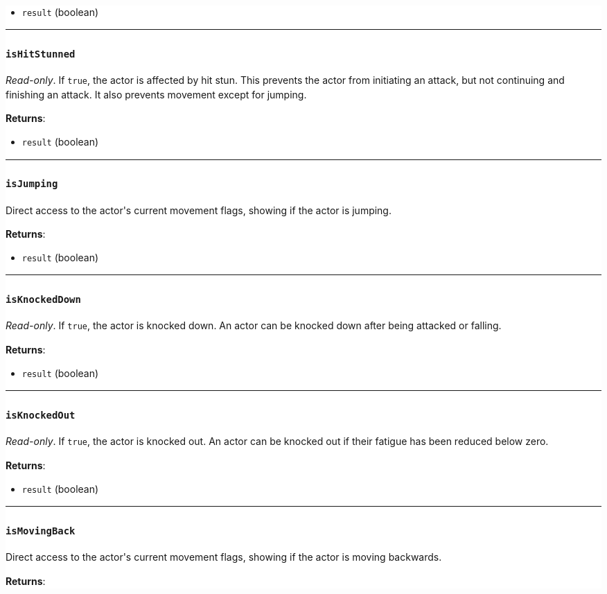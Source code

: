 * `result` (boolean)

***

### `isHitStunned`
<div class="search_terms" style="display: none">ishitstunned, hitstunned</div>

*Read-only*. If `true`, the actor is affected by hit stun. This prevents the actor from initiating an attack, but not continuing and finishing an attack. It also prevents movement except for jumping.

**Returns**:

* `result` (boolean)

***

### `isJumping`
<div class="search_terms" style="display: none">isjumping, jumping</div>

Direct access to the actor's current movement flags, showing if the actor is jumping.

**Returns**:

* `result` (boolean)

***

### `isKnockedDown`
<div class="search_terms" style="display: none">isknockeddown, knockeddown</div>

*Read-only*. If `true`, the actor is knocked down. An actor can be knocked down after being attacked or falling.

**Returns**:

* `result` (boolean)

***

### `isKnockedOut`
<div class="search_terms" style="display: none">isknockedout, knockedout</div>

*Read-only*. If `true`, the actor is knocked out. An actor can be knocked out if their fatigue has been reduced below zero.

**Returns**:

* `result` (boolean)

***

### `isMovingBack`
<div class="search_terms" style="display: none">ismovingback, movingback</div>

Direct access to the actor's current movement flags, showing if the actor is moving backwards.

**Returns**:

